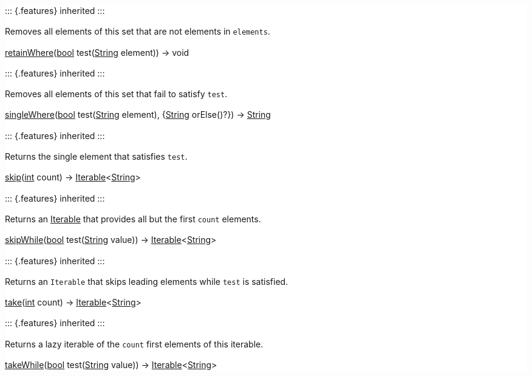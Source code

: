 ::: {.features}
inherited
:::

Removes all elements of this set that are not elements in `elements`.

[retainWhere](../dart-core/set/retainwhere)([bool](../dart-core/bool-class)
test([String](../dart-core/string-class) element)) → void

::: {.features}
inherited
:::

Removes all elements of this set that fail to satisfy `test`.

[singleWhere](../dart-core/iterable/singlewhere)([bool](../dart-core/bool-class)
test([String](../dart-core/string-class) element),
{[String](../dart-core/string-class) orElse()?}) →
[String](../dart-core/string-class)

::: {.features}
inherited
:::

Returns the single element that satisfies `test`.

[skip](../dart-core/iterable/skip)([int](../dart-core/int-class) count)
→
[Iterable](../dart-core/iterable-class)\<[String](../dart-core/string-class)\>

::: {.features}
inherited
:::

Returns an [Iterable](../dart-core/iterable-class) that provides all but
the first `count` elements.

[skipWhile](../dart-core/iterable/skipwhile)([bool](../dart-core/bool-class)
test([String](../dart-core/string-class) value)) →
[Iterable](../dart-core/iterable-class)\<[String](../dart-core/string-class)\>

::: {.features}
inherited
:::

Returns an `Iterable` that skips leading elements while `test` is
satisfied.

[take](../dart-core/iterable/take)([int](../dart-core/int-class) count)
→
[Iterable](../dart-core/iterable-class)\<[String](../dart-core/string-class)\>

::: {.features}
inherited
:::

Returns a lazy iterable of the `count` first elements of this iterable.

[takeWhile](../dart-core/iterable/takewhile)([bool](../dart-core/bool-class)
test([String](../dart-core/string-class) value)) →
[Iterable](../dart-core/iterable-class)\<[String](../dart-core/string-class)\>

